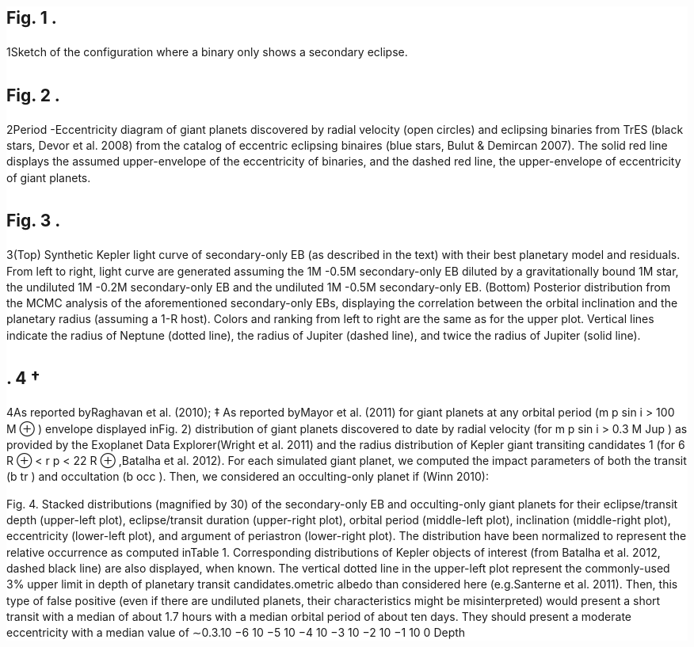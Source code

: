 ## Fig. 1 .
1Sketch of the configuration where a binary only shows a secondary eclipse.

## Fig. 2 .
2Period -Eccentricity diagram of giant planets discovered by radial velocity (open circles) and eclipsing binaries from TrES (black stars, Devor et al. 2008) from the catalog of eccentric eclipsing binaires (blue stars, Bulut & Demircan 2007). The solid red line displays the assumed upper-envelope of the eccentricity of binaries, and the dashed red line, the upper-envelope of eccentricity of giant planets.

## Fig. 3 .
3(Top) Synthetic Kepler light curve of secondary-only EB (as described in the text) with their best planetary model and residuals. From left to right, light curve are generated assuming the 1M -0.5M secondary-only EB diluted by a gravitationally bound 1M star, the undiluted 1M -0.2M secondary-only EB and the undiluted 1M -0.5M secondary-only EB. (Bottom) Posterior distribution from the MCMC analysis of the aforementioned secondary-only EBs, displaying the correlation between the orbital inclination and the planetary radius (assuming a 1-R host). Colors and ranking from left to right are the same as for the upper plot. Vertical lines indicate the radius of Neptune (dotted line), the radius of Jupiter (dashed line), and twice the radius of Jupiter (solid line).

## . 4 †
4As reported byRaghavan et al. (2010); ‡ As reported byMayor et al. (2011) for giant planets at any orbital period (m p sin i > 100 M ⊕ ) envelope displayed inFig. 2) distribution of giant planets discovered to date by radial velocity (for m p sin i > 0.3 M Jup ) as provided by the Exoplanet Data Explorer(Wright et al. 2011) and the radius distribution of Kepler giant transiting candidates 1 (for 6 R ⊕ < r p < 22 R ⊕ ,Batalha et al. 2012). For each simulated giant planet, we computed the impact parameters of both the transit (b tr ) and occultation (b occ ). Then, we considered an occulting-only planet if (Winn 2010):


Fig. 4. Stacked distributions (magnified by 30) of the secondary-only EB and occulting-only giant planets for their eclipse/transit depth (upper-left plot), eclipse/transit duration (upper-right plot), orbital period (middle-left plot), inclination (middle-right plot), eccentricity (lower-left plot), and argument of periastron (lower-right plot). The distribution have been normalized to represent the relative occurrence as computed inTable 1. Corresponding distributions of Kepler objects of interest (from Batalha et al. 2012, dashed black line) are also displayed, when known. The vertical dotted line in the upper-left plot represent the commonly-used 3% upper limit in depth of planetary transit candidates.ometric albedo than considered here (e.g.Santerne et al. 2011). Then, this type of false positive (even if there are undiluted planets, their characteristics might be misinterpreted) would present a short transit with a median of about 1.7 hours with a median orbital period of about ten days. They should present a moderate eccentricity with a median value of ∼0.3.10 −6 
10 −5 
10 −4 
10 −3 
10 −2 
10 −1 
10 0 
Depth 
